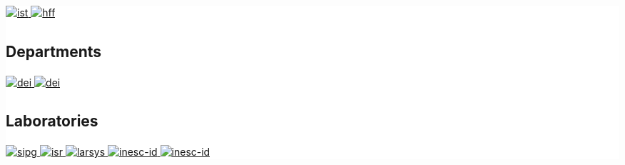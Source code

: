 </span>
<span class="image">
  <a href="http://tecnico.ulisboa.pt/" title="IST" target="_blank">
    <img src="https://github.com/mida-project/meta/blob/master/brands/ist_footer.png" alt="ist" width="20%" />
  </a>
</span>
<span class="image">
  <a href="http://hff.min-saude.pt/" title="HFF" target="_blank">
    <img src="https://github.com/mida-project/meta/blob/master/brands/hff_footer.png" alt="hff" width="20%" />
  </a>
</span>

## Departments

<span class="image">
  <a href="http://dei.tecnico.ulisboa.pt" title="DEI" target="_blank">
    <img src="https://github.com/mida-project/meta/blob/master/brands/dei_footer.png" alt="dei" width="20%" />
  </a>
</span>
<span class="image">
  <a href="http://deec.tecnico.ulisboa.pt" title="DEEC" target="_blank">
    <img src="https://github.com/mida-project/meta/blob/master/brands/deec_footer.png" alt="dei" width="20%" />
  </a>
</span>

## Laboratories

<span class="image">
  <a href="http://sipg.isr.tecnico.ulisboa.pt/" title="SIPG" target="_blank">
    <img src="https://github.com/mida-project/meta/blob/master/brands/sipg_footer.png" alt="sipg" width="20%" />
  </a>
</span>
<span class="image">
  <a href="http://welcome.isr.tecnico.ulisboa.pt/" title="ISR" target="_blank">
    <img src="https://github.com/mida-project/meta/blob/master/brands/isr-lisboa_footer.png" alt="isr" width="20%" />
  </a>
</span>
<span class="image">
  <a href="http://larsys.pt/" title="LARSys" target="_blank">
    <img src="https://github.com/mida-project/meta/blob/master/brands/larsys_footer.png" alt="larsys" width="20%" />
  </a>
</span>
<span class="image">
  <a href="https://www.m-iti.org/" title="M-ITI" target="_blank">
    <img src="https://github.com/mida-project/meta/blob/master/brands/miti_footer.png" alt="inesc-id" width="20%" />
  </a>
</span>
<span class="image">
  <a href="http://www.inesc-id.pt/" title="INESC-ID" target="_blank">
    <img src="https://github.com/mida-project/meta/blob/master/brands/inesc-id_footer.png" alt="inesc-id" width="20%" />
  </a>
</span>
